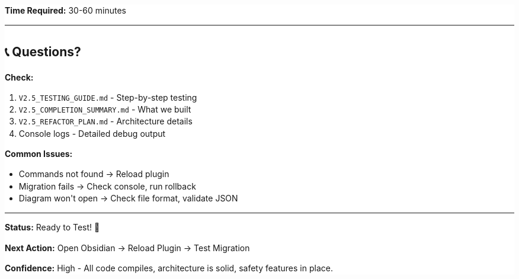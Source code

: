 **Time Required:** 30-60 minutes

---

## 📞 Questions?

**Check:**
1. `V2.5_TESTING_GUIDE.md` - Step-by-step testing
2. `V2.5_COMPLETION_SUMMARY.md` - What we built
3. `V2.5_REFACTOR_PLAN.md` - Architecture details
4. Console logs - Detailed debug output

**Common Issues:**
- Commands not found → Reload plugin
- Migration fails → Check console, run rollback
- Diagram won't open → Check file format, validate JSON

---

**Status:** Ready to Test! 🚀

**Next Action:** Open Obsidian → Reload Plugin → Test Migration

**Confidence:** High - All code compiles, architecture is solid, safety features in place.
